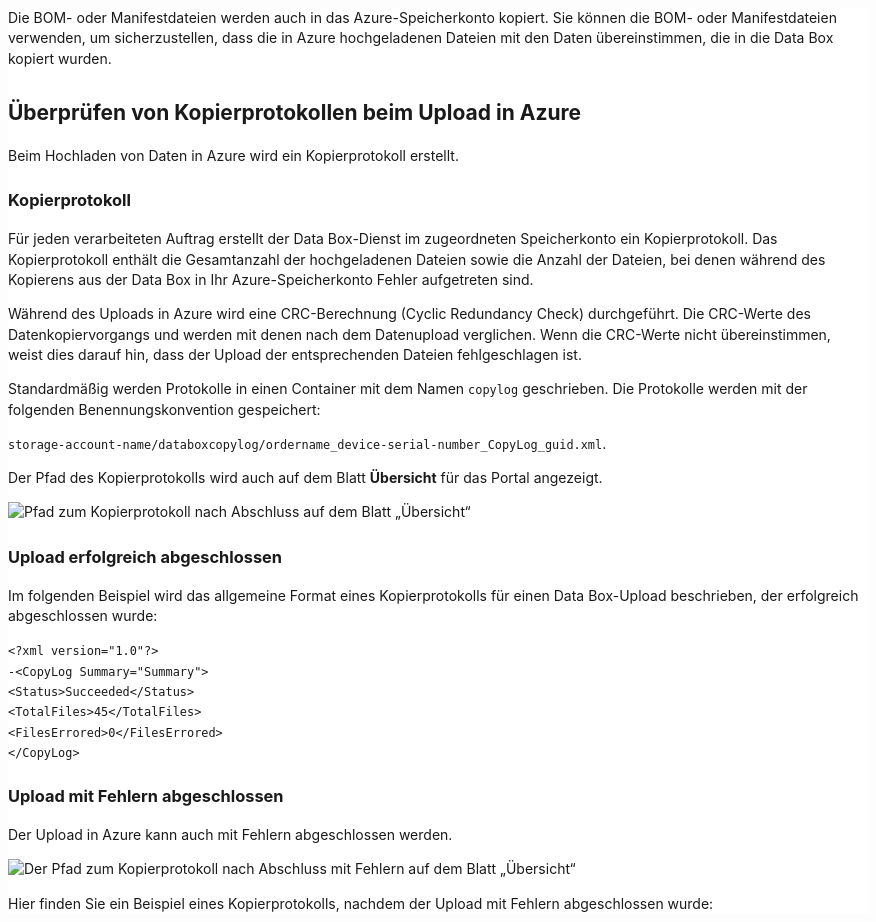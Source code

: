 
Die BOM- oder Manifestdateien werden auch in das Azure-Speicherkonto kopiert. Sie können die BOM- oder Manifestdateien verwenden, um sicherzustellen, dass die in Azure hochgeladenen Dateien mit den Daten übereinstimmen, die in die Data Box kopiert wurden.

## <a name="review-copy-log-during-upload-to-azure"></a>Überprüfen von Kopierprotokollen beim Upload in Azure

Beim Hochladen von Daten in Azure wird ein Kopierprotokoll erstellt.

### <a name="copy-log"></a>Kopierprotokoll

Für jeden verarbeiteten Auftrag erstellt der Data Box-Dienst im zugeordneten Speicherkonto ein Kopierprotokoll. Das Kopierprotokoll enthält die Gesamtanzahl der hochgeladenen Dateien sowie die Anzahl der Dateien, bei denen während des Kopierens aus der Data Box in Ihr Azure-Speicherkonto Fehler aufgetreten sind.

Während des Uploads in Azure wird eine CRC-Berechnung (Cyclic Redundancy Check) durchgeführt. Die CRC-Werte des Datenkopiervorgangs und werden mit denen nach dem Datenupload verglichen. Wenn die CRC-Werte nicht übereinstimmen, weist dies darauf hin, dass der Upload der entsprechenden Dateien fehlgeschlagen ist.

Standardmäßig werden Protokolle in einen Container mit dem Namen `copylog` geschrieben. Die Protokolle werden mit der folgenden Benennungskonvention gespeichert:

`storage-account-name/databoxcopylog/ordername_device-serial-number_CopyLog_guid.xml`.

Der Pfad des Kopierprotokolls wird auch auf dem Blatt **Übersicht** für das Portal angezeigt.

![Pfad zum Kopierprotokoll nach Abschluss auf dem Blatt „Übersicht“](media/data-box-logs/copy-log-path-1.png)

### <a name="upload-completed-successfully"></a>Upload erfolgreich abgeschlossen 

Im folgenden Beispiel wird das allgemeine Format eines Kopierprotokolls für einen Data Box-Upload beschrieben, der erfolgreich abgeschlossen wurde:

```
<?xml version="1.0"?>
-<CopyLog Summary="Summary">
<Status>Succeeded</Status>
<TotalFiles>45</TotalFiles>
<FilesErrored>0</FilesErrored>
</CopyLog>
```

### <a name="upload-completed-with-errors"></a>Upload mit Fehlern abgeschlossen 

Der Upload in Azure kann auch mit Fehlern abgeschlossen werden.

![Der Pfad zum Kopierprotokoll nach Abschluss mit Fehlern auf dem Blatt „Übersicht“](media/data-box-logs/copy-log-path-2.png)

Hier finden Sie ein Beispiel eines Kopierprotokolls, nachdem der Upload mit Fehlern abgeschlossen wurde:
